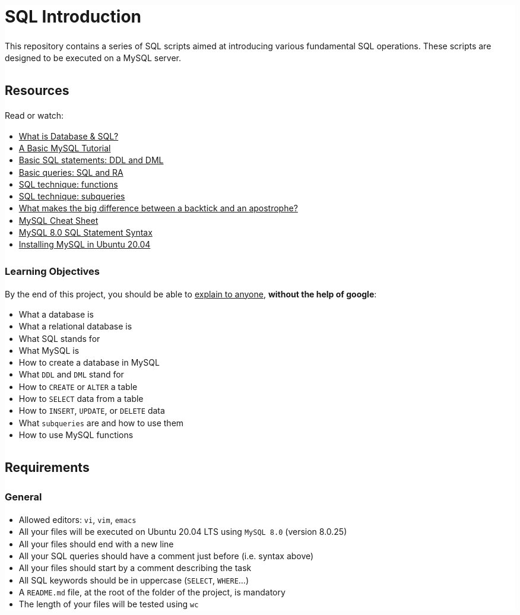 # SQL Introduction

This repository contains a series of SQL scripts aimed at introducing various fundamental SQL operations. These scripts are designed to be executed on a MySQL server.

## Resources

Read or watch:
- [What is Database & SQL?](https://www.youtube.com/watch?v=FR4QIeZaPeM)
- [A Basic MySQL Tutorial](https://www.digitalocean.com/community/tutorials/how-to-install-mysql-on-ubuntu-20-04)
- [Basic SQL statements: DDL and DML](https://web.csulb.edu/colleges/coe/cecs/dbdesign/dbdesign.php?page=sql/ddldml.php)
- [Basic queries: SQL and RA](https://web.csulb.edu/colleges/coe/cecs/dbdesign/dbdesign.php?page=sql/queries.php)
- [SQL technique: functions](https://web.csulb.edu/colleges/coe/cecs/dbdesign/dbdesign.php?page=sql/functions.php)
- [SQL technique: subqueries](https://web.csulb.edu/colleges/coe/cecs/dbdesign/dbdesign.php?page=sql/subqueries.php)
- [What makes the big difference between a backtick and an apostrophe?](https://stackoverflow.com/questions/29402361/what-makes-the-big-difference-between-a-backtick-and-an-apostrophe/29402458)
- [MySQL Cheat Sheet](https://intellipaat.com/mediaFiles/2019/02/SQL-Commands-Cheat-Sheet.pdf?US)
- [MySQL 8.0 SQL Statement Syntax](https://dev.mysql.com/doc/refman/8.0/en/sql-statements.html)
- [Installing MySQL in Ubuntu 20.04](https://phoenixnap.com/kb/install-mysql-ubuntu-20-04)
  
### Learning Objectives

By the end of this project, you should be able to [explain to anyone](https://fs.blog/feynman-learning-technique/), **without the help of google**:
- What a database is
- What a relational database is
- What SQL stands for
- What MySQL is
- How to create a database in MySQL
- What `DDL` and `DML` stand for
- How to `CREATE` or `ALTER` a table
- How to `SELECT` data from a table
- How to `INSERT`, `UPDATE`, or `DELETE` data
- What `subqueries` are and how to use them
- How to use MySQL functions

## Requirements

### General

- Allowed editors: `vi`, `vim`, `emacs`
- All your files will be executed on Ubuntu 20.04 LTS using `MySQL 8.0` (version 8.0.25)
- All your files should end with a new line
- All your SQL queries should have a comment just before (i.e. syntax above)
- All your files should start by a comment describing the task
- All SQL keywords should be in uppercase (`SELECT`, `WHERE`…)
- A `README.md` file, at the root of the folder of the project, is mandatory
- The length of your files will be tested using `wc`
